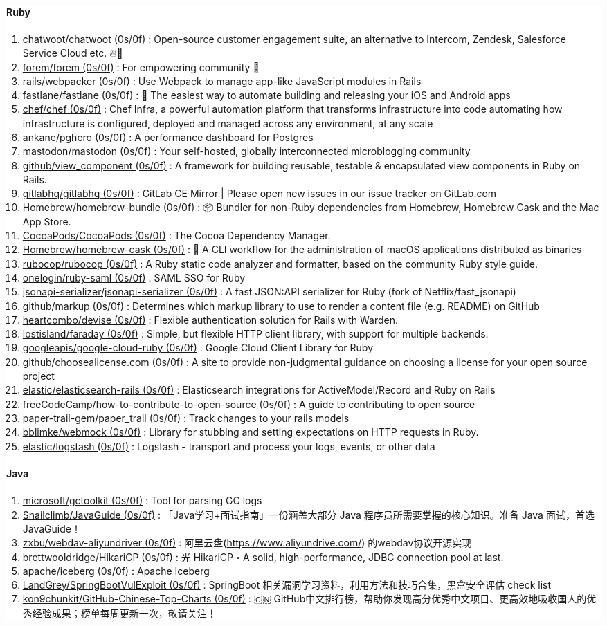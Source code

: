 #### Ruby
1. [chatwoot/chatwoot (0s/0f)](https://github.com/chatwoot/chatwoot) : Open-source customer engagement suite, an alternative to Intercom, Zendesk, Salesforce Service Cloud etc. 🔥💬
2. [forem/forem (0s/0f)](https://github.com/forem/forem) : For empowering community 🌱
3. [rails/webpacker (0s/0f)](https://github.com/rails/webpacker) : Use Webpack to manage app-like JavaScript modules in Rails
4. [fastlane/fastlane (0s/0f)](https://github.com/fastlane/fastlane) : 🚀 The easiest way to automate building and releasing your iOS and Android apps
5. [chef/chef (0s/0f)](https://github.com/chef/chef) : Chef Infra, a powerful automation platform that transforms infrastructure into code automating how infrastructure is configured, deployed and managed across any environment, at any scale
6. [ankane/pghero (0s/0f)](https://github.com/ankane/pghero) : A performance dashboard for Postgres
7. [mastodon/mastodon (0s/0f)](https://github.com/mastodon/mastodon) : Your self-hosted, globally interconnected microblogging community
8. [github/view_component (0s/0f)](https://github.com/github/view_component) : A framework for building reusable, testable & encapsulated view components in Ruby on Rails.
9. [gitlabhq/gitlabhq (0s/0f)](https://github.com/gitlabhq/gitlabhq) : GitLab CE Mirror | Please open new issues in our issue tracker on GitLab.com
10. [Homebrew/homebrew-bundle (0s/0f)](https://github.com/Homebrew/homebrew-bundle) : 📦 Bundler for non-Ruby dependencies from Homebrew, Homebrew Cask and the Mac App Store.
11. [CocoaPods/CocoaPods (0s/0f)](https://github.com/CocoaPods/CocoaPods) : The Cocoa Dependency Manager.
12. [Homebrew/homebrew-cask (0s/0f)](https://github.com/Homebrew/homebrew-cask) : 🍻 A CLI workflow for the administration of macOS applications distributed as binaries
13. [rubocop/rubocop (0s/0f)](https://github.com/rubocop/rubocop) : A Ruby static code analyzer and formatter, based on the community Ruby style guide.
14. [onelogin/ruby-saml (0s/0f)](https://github.com/onelogin/ruby-saml) : SAML SSO for Ruby
15. [jsonapi-serializer/jsonapi-serializer (0s/0f)](https://github.com/jsonapi-serializer/jsonapi-serializer) : A fast JSON:API serializer for Ruby (fork of Netflix/fast_jsonapi)
16. [github/markup (0s/0f)](https://github.com/github/markup) : Determines which markup library to use to render a content file (e.g. README) on GitHub
17. [heartcombo/devise (0s/0f)](https://github.com/heartcombo/devise) : Flexible authentication solution for Rails with Warden.
18. [lostisland/faraday (0s/0f)](https://github.com/lostisland/faraday) : Simple, but flexible HTTP client library, with support for multiple backends.
19. [googleapis/google-cloud-ruby (0s/0f)](https://github.com/googleapis/google-cloud-ruby) : Google Cloud Client Library for Ruby
20. [github/choosealicense.com (0s/0f)](https://github.com/github/choosealicense.com) : A site to provide non-judgmental guidance on choosing a license for your open source project
21. [elastic/elasticsearch-rails (0s/0f)](https://github.com/elastic/elasticsearch-rails) : Elasticsearch integrations for ActiveModel/Record and Ruby on Rails
22. [freeCodeCamp/how-to-contribute-to-open-source (0s/0f)](https://github.com/freeCodeCamp/how-to-contribute-to-open-source) : A guide to contributing to open source
23. [paper-trail-gem/paper_trail (0s/0f)](https://github.com/paper-trail-gem/paper_trail) : Track changes to your rails models
24. [bblimke/webmock (0s/0f)](https://github.com/bblimke/webmock) : Library for stubbing and setting expectations on HTTP requests in Ruby.
25. [elastic/logstash (0s/0f)](https://github.com/elastic/logstash) : Logstash - transport and process your logs, events, or other data

#### Java
1. [microsoft/gctoolkit (0s/0f)](https://github.com/microsoft/gctoolkit) : Tool for parsing GC logs
2. [Snailclimb/JavaGuide (0s/0f)](https://github.com/Snailclimb/JavaGuide) : 「Java学习+面试指南」一份涵盖大部分 Java 程序员所需要掌握的核心知识。准备 Java 面试，首选 JavaGuide！
3. [zxbu/webdav-aliyundriver (0s/0f)](https://github.com/zxbu/webdav-aliyundriver) : 阿里云盘(https://www.aliyundrive.com/) 的webdav协议开源实现
4. [brettwooldridge/HikariCP (0s/0f)](https://github.com/brettwooldridge/HikariCP) : 光 HikariCP・A solid, high-performance, JDBC connection pool at last.
5. [apache/iceberg (0s/0f)](https://github.com/apache/iceberg) : Apache Iceberg
6. [LandGrey/SpringBootVulExploit (0s/0f)](https://github.com/LandGrey/SpringBootVulExploit) : SpringBoot 相关漏洞学习资料，利用方法和技巧合集，黑盒安全评估 check list
7. [kon9chunkit/GitHub-Chinese-Top-Charts (0s/0f)](https://github.com/kon9chunkit/GitHub-Chinese-Top-Charts) : 🇨🇳 GitHub中文排行榜，帮助你发现高分优秀中文项目、更高效地吸收国人的优秀经验成果；榜单每周更新一次，敬请关注！